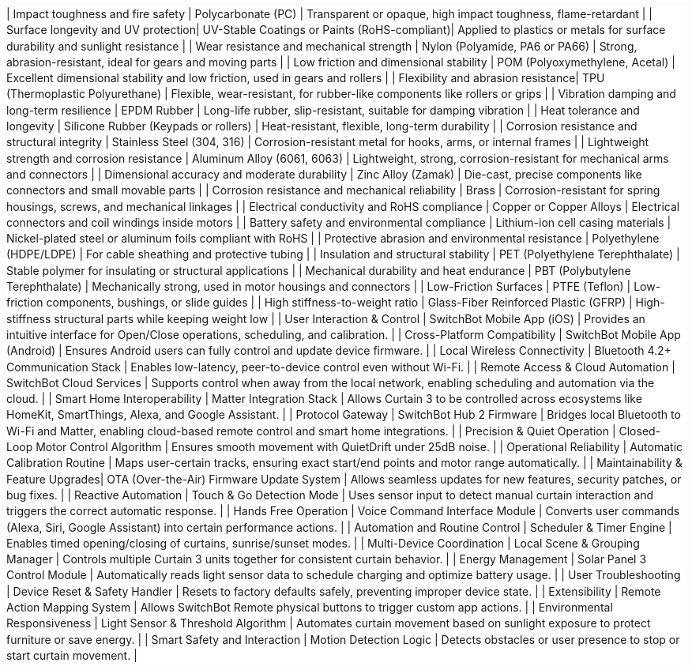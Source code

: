 | Impact toughness and fire safety    | Polycarbonate (PC)                     | Transparent or opaque, high impact toughness, flame-retardant         |
| Surface longevity and UV protection| UV-Stable Coatings or Paints (RoHS-compliant)| Applied to plastics or metals for surface durability and sunlight resistance |
| Wear resistance and mechanical strength | Nylon (Polyamide, PA6 or PA66)       | Strong, abrasion-resistant, ideal for gears and moving parts          |
| Low friction and dimensional stability | POM (Polyoxymethylene, Acetal)       | Excellent dimensional stability and low friction, used in gears and rollers |
| Flexibility and abrasion resistance| TPU (Thermoplastic Polyurethane)       | Flexible, wear-resistant, for rubber-like components like rollers or grips |
| Vibration damping and long-term resilience | EPDM Rubber                        | Long-life rubber, slip-resistant, suitable for damping vibration       |
| Heat tolerance and longevity        | Silicone Rubber (Keypads or rollers)  | Heat-resistant, flexible, long-term durability                        |
| Corrosion resistance and structural integrity | Stainless Steel (304, 316)       | Corrosion-resistant metal for hooks, arms, or internal frames         |
| Lightweight strength and corrosion resistance | Aluminum Alloy (6061, 6063)     | Lightweight, strong, corrosion-resistant for mechanical arms and connectors |
| Dimensional accuracy and moderate durability | Zinc Alloy (Zamak)               | Die-cast, precise components like connectors and small movable parts  |
| Corrosion resistance and mechanical reliability | Brass                            | Corrosion-resistant for spring housings, screws, and mechanical linkages |
| Electrical conductivity and RoHS compliance | Copper or Copper Alloys             | Electrical connectors and coil windings inside motors                 |
| Battery safety and environmental compliance | Lithium-ion cell casing materials  | Nickel-plated steel or aluminum foils compliant with RoHS             |
| Protective abrasion and environmental resistance | Polyethylene (HDPE/LDPE)         | For cable sheathing and protective tubing                              |
| Insulation and structural stability | PET (Polyethylene Terephthalate)      | Stable polymer for insulating or structural applications              |
| Mechanical durability and heat endurance | PBT (Polybutylene Terephthalate)   | Mechanically strong, used in motor housings and connectors            |
| Low-Friction Surfaces                | PTFE (Teflon)                         | Low-friction components, bushings, or slide guides                     |
| High stiffness-to-weight ratio      | Glass-Fiber Reinforced Plastic (GFRP) | High-stiffness structural parts while keeping weight low              |
| User Interaction & Control        | SwitchBot Mobile App (iOS)             | Provides an intuitive interface for Open/Close operations, scheduling, and calibration.    |
| Cross-Platform Compatibility      | SwitchBot Mobile App (Android)         | Ensures Android users can fully control and update device firmware.                        |
| Local Wireless Connectivity       | Bluetooth 4.2+ Communication Stack    | Enables low-latency, peer-to-device control even without Wi-Fi.                             |
| Remote Access & Cloud Automation  | SwitchBot Cloud Services               | Supports control when away from the local network, enabling scheduling and automation via the cloud. |
| Smart Home Interoperability       | Matter Integration Stack               | Allows Curtain 3 to be controlled across ecosystems like HomeKit, SmartThings, Alexa, and Google Assistant. |
| Protocol Gateway                  | SwitchBot Hub 2 Firmware               | Bridges local Bluetooth to Wi-Fi and Matter, enabling cloud-based remote control and smart home integrations. |
| Precision & Quiet Operation       | Closed-Loop Motor Control Algorithm    | Ensures smooth movement with QuietDrift under 25dB noise.                                   |
| Operational Reliability           | Automatic Calibration Routine          | Maps user-certain tracks, ensuring exact start/end points and motor range automatically.    |
| Maintainability & Feature Upgrades| OTA (Over-the-Air) Firmware Update System | Allows seamless updates for new features, security patches, or bug fixes.                  |
| Reactive Automation               | Touch & Go Detection Mode              | Uses sensor input to detect manual curtain interaction and triggers the correct automatic response. |
| Hands Free Operation              | Voice Command Interface Module         | Converts user commands (Alexa, Siri, Google Assistant) into certain performance actions.    |
| Automation and Routine Control    | Scheduler & Timer Engine               | Enables timed opening/closing of curtains, sunrise/sunset modes.                            |
| Multi-Device Coordination         | Local Scene & Grouping Manager         | Controls multiple Curtain 3 units together for consistent curtain behavior.                 |
| Energy Management                 | Solar Panel 3 Control Module           | Automatically reads light sensor data to schedule charging and optimize battery usage.      |
| User Troubleshooting              | Device Reset & Safety Handler          | Resets to factory defaults safely, preventing improper device state.                        |
| Extensibility                     | Remote Action Mapping System           | Allows SwitchBot Remote physical buttons to trigger custom app actions.                     |
| Environmental Responsiveness      | Light Sensor & Threshold Algorithm     | Automates curtain movement based on sunlight exposure to protect furniture or save energy.  |
| Smart Safety and Interaction      | Motion Detection Logic                 | Detects obstacles or user presence to stop or start curtain movement.                       |